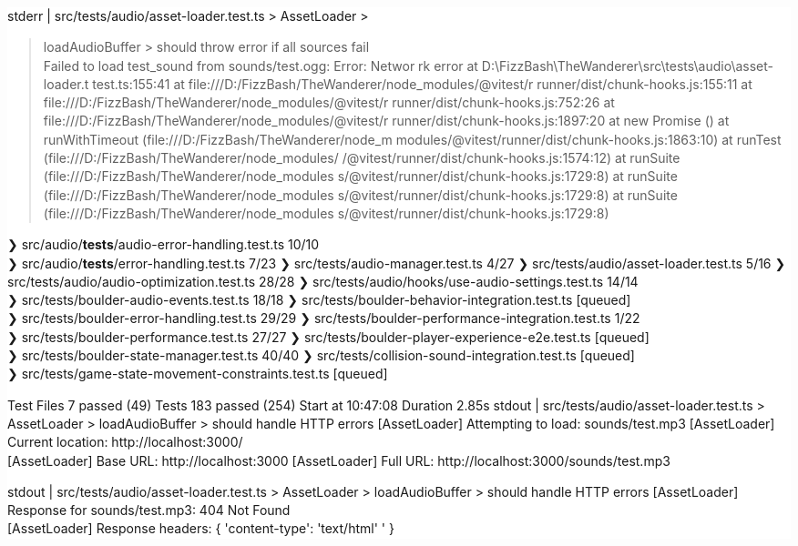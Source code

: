 stderr | src/tests/audio/asset-loader.test.ts > AssetLoader >
> loadAudioBuffer > should throw error if all sources fail    
Failed to load test_sound from sounds/test.ogg: Error: Networ
rk error
    at D:\FizzBash\TheWanderer\src\tests\audio\asset-loader.t
test.ts:155:41
    at file:///D:/FizzBash/TheWanderer/node_modules/@vitest/r
runner/dist/chunk-hooks.js:155:11
    at file:///D:/FizzBash/TheWanderer/node_modules/@vitest/r
runner/dist/chunk-hooks.js:752:26
    at file:///D:/FizzBash/TheWanderer/node_modules/@vitest/r
runner/dist/chunk-hooks.js:1897:20
    at new Promise (<anonymous>)
    at runWithTimeout (file:///D:/FizzBash/TheWanderer/node_m
modules/@vitest/runner/dist/chunk-hooks.js:1863:10)
    at runTest (file:///D:/FizzBash/TheWanderer/node_modules/
/@vitest/runner/dist/chunk-hooks.js:1574:12)
    at runSuite (file:///D:/FizzBash/TheWanderer/node_modules
s/@vitest/runner/dist/chunk-hooks.js:1729:8)
    at runSuite (file:///D:/FizzBash/TheWanderer/node_modules
s/@vitest/runner/dist/chunk-hooks.js:1729:8)
    at runSuite (file:///D:/FizzBash/TheWanderer/node_modules
s/@vitest/runner/dist/chunk-hooks.js:1729:8)


 ❯ src/audio/__tests__/audio-error-handling.test.ts 10/10    
 ❯ src/audio/__tests__/error-handling.test.ts 7/23
 ❯ src/tests/audio-manager.test.ts 4/27
 ❯ src/tests/audio/asset-loader.test.ts 5/16
 ❯ src/tests/audio/audio-optimization.test.ts 28/28
 ❯ src/tests/audio/hooks/use-audio-settings.test.ts 14/14    
 ❯ src/tests/boulder-audio-events.test.ts 18/18
 ❯ src/tests/boulder-behavior-integration.test.ts [queued]   
 ❯ src/tests/boulder-error-handling.test.ts 29/29
 ❯ src/tests/boulder-performance-integration.test.ts 1/22    
 ❯ src/tests/boulder-performance.test.ts 27/27
 ❯ src/tests/boulder-player-experience-e2e.test.ts [queued]  
 ❯ src/tests/boulder-state-manager.test.ts 40/40
 ❯ src/tests/collision-sound-integration.test.ts [queued]    
 ❯ src/tests/game-state-movement-constraints.test.ts [queued]

 Test Files 7 passed (49)
      Tests 183 passed (254)
   Start at 10:47:08
   Duration 2.85s
stdout | src/tests/audio/asset-loader.test.ts > AssetLoader > loadAudioBuffer > should handle HTTP errors
[AssetLoader] Attempting to load: sounds/test.mp3
[AssetLoader] Current location: http://localhost:3000/       
[AssetLoader] Base URL: http://localhost:3000
[AssetLoader] Full URL: http://localhost:3000/sounds/test.mp3

stdout | src/tests/audio/asset-loader.test.ts > AssetLoader > loadAudioBuffer > should handle HTTP errors
[AssetLoader] Response for sounds/test.mp3: 404 Not Found    
[AssetLoader] Response headers: { 'content-type': 'text/html'
' }
